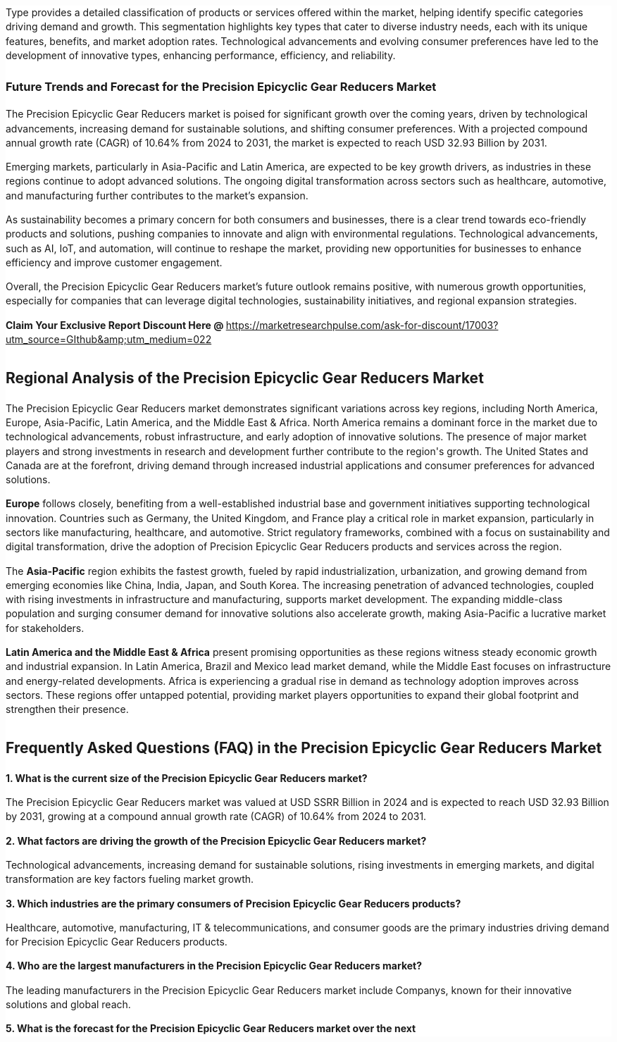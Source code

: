 Type provides a detailed classification of products or services offered within the market, helping identify specific categories driving demand and growth. This segmentation highlights key types that cater to diverse industry needs, each with its unique features, benefits, and market adoption rates. Technological advancements and evolving consumer preferences have led to the development of innovative types, enhancing performance, efficiency, and reliability.</p><h3>Future Trends and Forecast for the Precision Epicyclic Gear Reducers Market</h3><p>The Precision Epicyclic Gear Reducers market is poised for significant growth over the coming years, driven by technological advancements, increasing demand for sustainable solutions, and shifting consumer preferences. With a projected compound annual growth rate (CAGR) of 10.64% from 2024 to 2031, the market is expected to reach USD 32.93 Billion by 2031.</p><p>Emerging markets, particularly in Asia-Pacific and Latin America, are expected to be key growth drivers, as industries in these regions continue to adopt advanced solutions. The ongoing digital transformation across sectors such as healthcare, automotive, and manufacturing further contributes to the market&rsquo;s expansion.</p><p>As sustainability becomes a primary concern for both consumers and businesses, there is a clear trend towards eco-friendly products and solutions, pushing companies to innovate and align with environmental regulations. Technological advancements, such as AI, IoT, and automation, will continue to reshape the market, providing new opportunities for businesses to enhance efficiency and improve customer engagement.</p><p>Overall, the Precision Epicyclic Gear Reducers market&rsquo;s future outlook remains positive, with numerous growth opportunities, especially for companies that can leverage digital technologies, sustainability initiatives, and regional expansion strategies.</p><p><strong>Claim Your Exclusive Report Discount Here @ </strong><a href="https://marketresearchpulse.com/ask-for-discount/17003?utm_source=GIthub&amp;utm_medium=022">https://marketresearchpulse.com/ask-for-discount/17003?utm_source=GIthub&amp;utm_medium=022</a></p><h2><strong>Regional Analysis of the Precision Epicyclic Gear Reducers Market</strong></h2><p>The Precision Epicyclic Gear Reducers market demonstrates significant variations across key regions, including North America, Europe, Asia-Pacific, Latin America, and the Middle East &amp; Africa. North America remains a dominant force in the market due to technological advancements, robust infrastructure, and early adoption of innovative solutions. The presence of major market players and strong investments in research and development further contribute to the region's growth. The United States and Canada are at the forefront, driving demand through increased industrial applications and consumer preferences for advanced solutions.</p><p><strong>Europe</strong> follows closely, benefiting from a well-established industrial base and government initiatives supporting technological innovation. Countries such as Germany, the United Kingdom, and France play a critical role in market expansion, particularly in sectors like manufacturing, healthcare, and automotive. Strict regulatory frameworks, combined with a focus on sustainability and digital transformation, drive the adoption of Precision Epicyclic Gear Reducers products and services across the region.</p><p>The <strong>Asia-Pacific</strong> region exhibits the fastest growth, fueled by rapid industrialization, urbanization, and growing demand from emerging economies like China, India, Japan, and South Korea. The increasing penetration of advanced technologies, coupled with rising investments in infrastructure and manufacturing, supports market development. The expanding middle-class population and surging consumer demand for innovative solutions also accelerate growth, making Asia-Pacific a lucrative market for stakeholders.</p><p><strong>Latin America and the Middle East &amp; Africa</strong> present promising opportunities as these regions witness steady economic growth and industrial expansion. In Latin America, Brazil and Mexico lead market demand, while the Middle East focuses on infrastructure and energy-related developments. Africa is experiencing a gradual rise in demand as technology adoption improves across sectors. These regions offer untapped potential, providing market players opportunities to expand their global footprint and strengthen their presence.</p><h2><strong>Frequently Asked Questions (FAQ) in the Precision Epicyclic Gear Reducers Market</strong></h2><p><strong>1. What is the current size of the Precision Epicyclic Gear Reducers market?</strong></p><p>The Precision Epicyclic Gear Reducers market was valued at USD SSRR Billion in 2024 and is expected to reach USD 32.93 Billion by 2031, growing at a compound annual growth rate (CAGR) of 10.64% from 2024 to 2031.</p><p><strong>2. What factors are driving the growth of the Precision Epicyclic Gear Reducers market?</strong></p><p>Technological advancements, increasing demand for sustainable solutions, rising investments in emerging markets, and digital transformation are key factors fueling market growth.</p><p><strong>3. Which industries are the primary consumers of Precision Epicyclic Gear Reducers products?</strong></p><p>Healthcare, automotive, manufacturing, IT &amp; telecommunications, and consumer goods are the primary industries driving demand for Precision Epicyclic Gear Reducers products.</p><p><strong>4. Who are the largest manufacturers in the Precision Epicyclic Gear Reducers market?</strong></p><p>The leading manufacturers in the Precision Epicyclic Gear Reducers market include Companys, known for their innovative solutions and global reach.</p><p><strong>5. What is the forecast for the Precision Epicyclic Gear Reducers market over the next